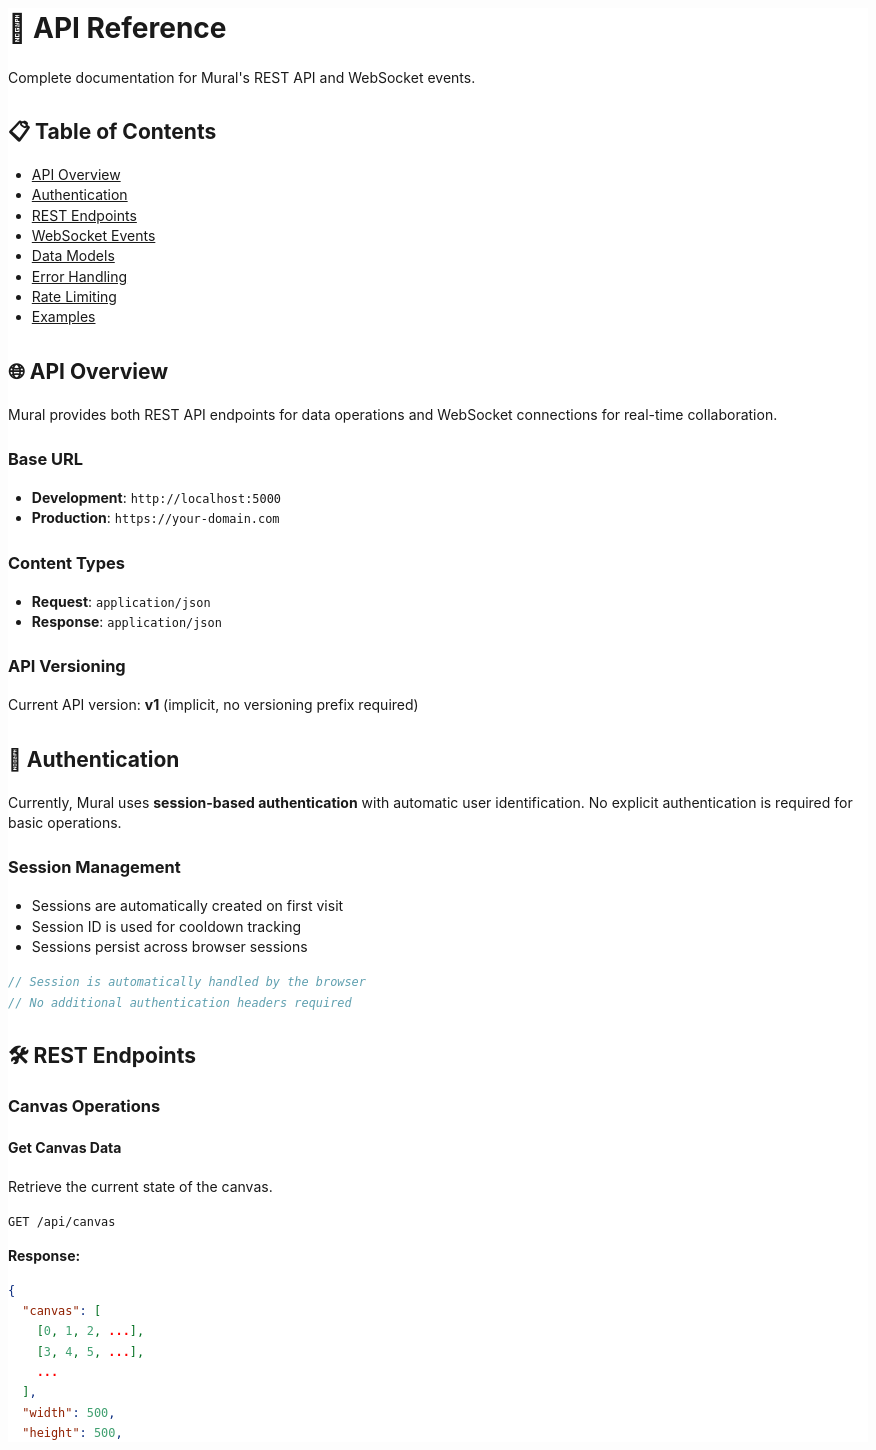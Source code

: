 # 📡 API Reference

Complete documentation for Mural's REST API and WebSocket events.

## 📋 Table of Contents

- [API Overview](#api-overview)
- [Authentication](#authentication)
- [REST Endpoints](#rest-endpoints)
- [WebSocket Events](#websocket-events)
- [Data Models](#data-models)
- [Error Handling](#error-handling)
- [Rate Limiting](#rate-limiting)
- [Examples](#examples)
## 🌐 API Overview

Mural provides both REST API endpoints for data operations and WebSocket connections for real-time collaboration.

### Base URL
- **Development**: `http://localhost:5000`
- **Production**: `https://your-domain.com`
### Content Types
- **Request**: `application/json`
- **Response**: `application/json`
### API Versioning
Current API version: **v1** (implicit, no versioning prefix required)

## 🔐 Authentication

Currently, Mural uses **session-based authentication** with automatic user identification. No explicit authentication is required for basic operations.
### Session Management
- Sessions are automatically created on first visit
- Session ID is used for cooldown tracking
- Sessions persist across browser sessions
```javascript
// Session is automatically handled by the browser
// No additional authentication headers required
```
## 🛠 REST Endpoints

### Canvas Operations

#### Get Canvas Data
Retrieve the current state of the canvas.
```http
GET /api/canvas
```
**Response:**
```json
{
  "canvas": [
    [0, 1, 2, ...],
    [3, 4, 5, ...],
    ...
  ],
  "width": 500,
  "height": 500,
```